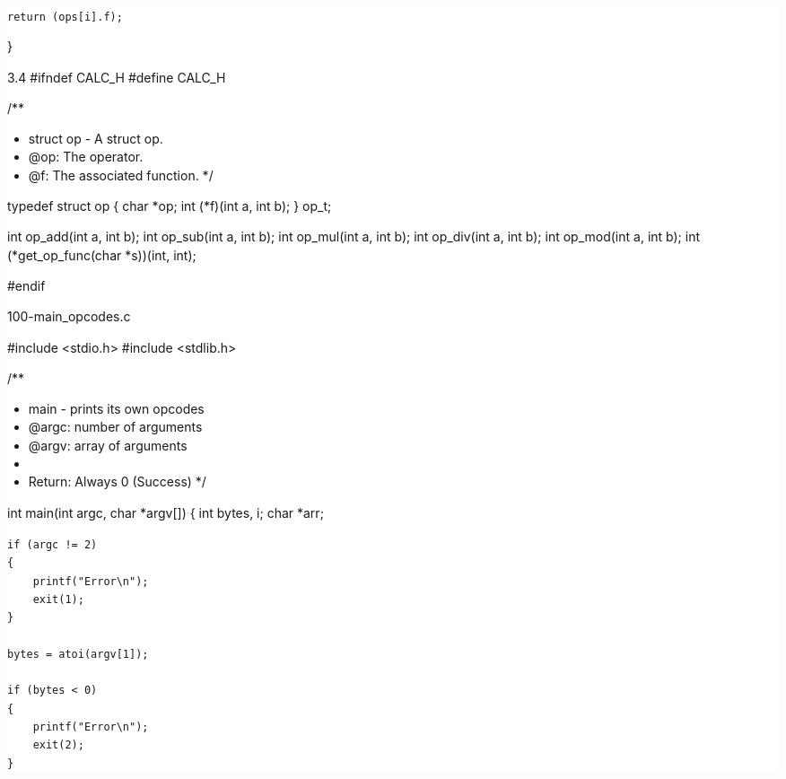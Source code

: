 	return (ops[i].f);
}

3.4
#ifndef CALC_H
#define CALC_H

/**
 * struct op - A struct op.
 * @op: The operator.
 * @f: The associated function.
 */

typedef struct op
{
	char *op;
	int (*f)(int a, int b);
} op_t;

int op_add(int a, int b);
int op_sub(int a, int b);
int op_mul(int a, int b);
int op_div(int a, int b);
int op_mod(int a, int b);
int (*get_op_func(char *s))(int, int);

#endif

100-main_opcodes.c

#include <stdio.h>
#include <stdlib.h>

/**
 * main - prints its own opcodes
 * @argc: number of arguments
 * @argv: array of arguments
 *
 * Return: Always 0 (Success)
 */

int main(int argc, char *argv[])
{
	int bytes, i;
	char *arr;

	if (argc != 2)
	{
		printf("Error\n");
		exit(1);
	}

	bytes = atoi(argv[1]);

	if (bytes < 0)
	{
		printf("Error\n");
		exit(2);
	}
